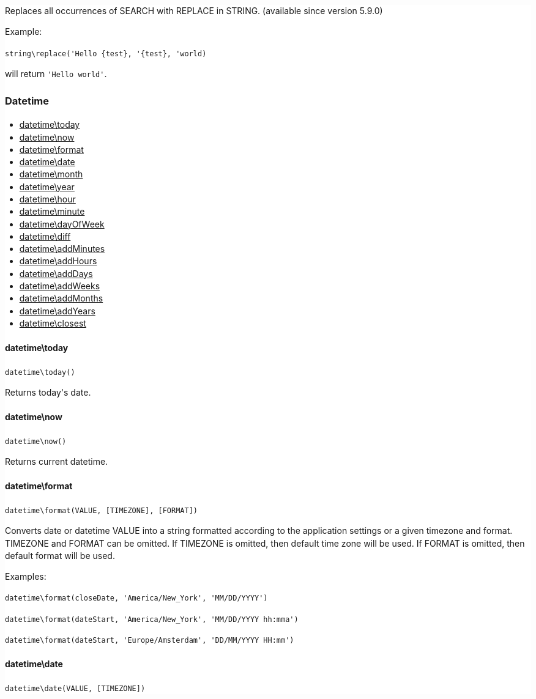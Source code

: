 Replaces all occurrences of SEARCH with REPLACE in STRING. (available since version 5.9.0)

Example:

`string\replace('Hello {test}, '{test}, 'world)`

will return `'Hello world'`.

### Datetime

* [datetime\today](#datetimetoday)
* [datetime\now](#datetimenow)
* [datetime\format](#datetimeformat)
* [datetime\date](#datetimedate)
* [datetime\month](#datetimemonth)
* [datetime\year](#datetimeyear)
* [datetime\hour](#datetimehour)
* [datetime\minute](#datetimeminute)
* [datetime\dayOfWeek](#datetimedayofweek)
* [datetime\diff](#datetimediff)
* [datetime\addMinutes](#datetimeaddminutes)
* [datetime\addHours](#datetimeaddhours)
* [datetime\addDays](#datetimeadddays)
* [datetime\addWeeks](#datetimeaddweeks)
* [datetime\addMonths](#datetimeaddmonths)
* [datetime\addYears](#datetimeaddyears)
* [datetime\closest](#datetimeclosest)

#### datetime\today
`datetime\today()`

Returns today's date.

#### datetime\now
`datetime\now()`

Returns current datetime.

#### datetime\format
`datetime\format(VALUE, [TIMEZONE], [FORMAT])`

Converts date or datetime VALUE into a string formatted according to the application settings or a given timezone and format. TIMEZONE and FORMAT can be omitted. If TIMEZONE is omitted, then default time zone will be used. If FORMAT is omitted, then default format will be used.

Examples:

`datetime\format(closeDate, 'America/New_York', 'MM/DD/YYYY')`

`datetime\format(dateStart, 'America/New_York', 'MM/DD/YYYY hh:mma')`

`datetime\format(dateStart, 'Europe/Amsterdam', 'DD/MM/YYYY HH:mm')`

#### datetime\date
`datetime\date(VALUE, [TIMEZONE])`
